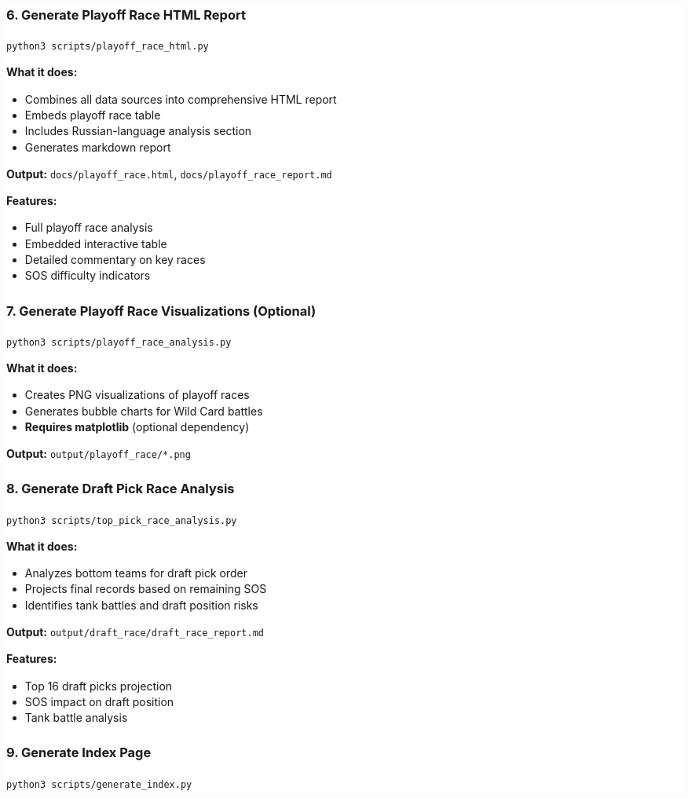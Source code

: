 ### 6. Generate Playoff Race HTML Report

```bash
python3 scripts/playoff_race_html.py
```

**What it does:**
- Combines all data sources into comprehensive HTML report
- Embeds playoff race table
- Includes Russian-language analysis section
- Generates markdown report

**Output:** `docs/playoff_race.html`, `docs/playoff_race_report.md`

**Features:**
- Full playoff race analysis
- Embedded interactive table
- Detailed commentary on key races
- SOS difficulty indicators

### 7. Generate Playoff Race Visualizations (Optional)

```bash
python3 scripts/playoff_race_analysis.py
```

**What it does:**
- Creates PNG visualizations of playoff races
- Generates bubble charts for Wild Card battles
- **Requires matplotlib** (optional dependency)

**Output:** `output/playoff_race/*.png`

### 8. Generate Draft Pick Race Analysis

```bash
python3 scripts/top_pick_race_analysis.py
```

**What it does:**
- Analyzes bottom teams for draft pick order
- Projects final records based on remaining SOS
- Identifies tank battles and draft position risks

**Output:** `output/draft_race/draft_race_report.md`

**Features:**
- Top 16 draft picks projection
- SOS impact on draft position
- Tank battle analysis

### 9. Generate Index Page

```bash
python3 scripts/generate_index.py
```
